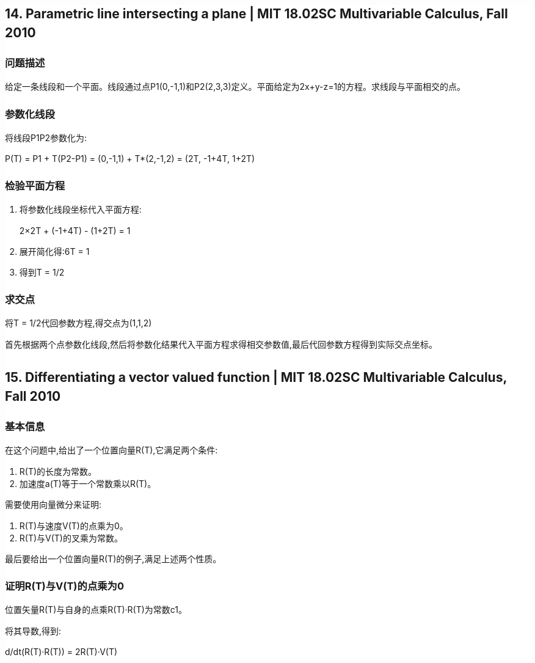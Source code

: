 ## 14. Parametric line intersecting a plane | MIT 18.02SC Multivariable Calculus, Fall 2010

### 问题描述

给定一条线段和一个平面。线段通过点P1(0,-1,1)和P2(2,3,3)定义。平面给定为2x+y-z=1的方程。求线段与平面相交的点。

### 参数化线段

将线段P1P2参数化为:

P(T) = P1 + T(P2-P1)
   = (0,-1,1) + T*(2,-1,2)
   = (2T, -1+4T, 1+2T)

### 检验平面方程

1. 将参数化线段坐标代入平面方程:

    2×2T + (-1+4T) - (1+2T) = 1

2. 展开简化得:6T = 1

3. 得到T = 1/2

### 求交点

将T = 1/2代回参数方程,得交点为(1,1,2)

首先根据两个点参数化线段,然后将参数化结果代入平面方程求得相交参数值,最后代回参数方程得到实际交点坐标。

## 15. Differentiating a vector valued function | MIT 18.02SC Multivariable Calculus, Fall 2010

### 基本信息

在这个问题中,给出了一个位置向量R(T),它满足两个条件:

1. R(T)的长度为常数。
2. 加速度a(T)等于一个常数乘以R(T)。

需要使用向量微分来证明:

1. R(T)与速度V(T)的点乘为0。
2. R(T)与V(T)的叉乘为常数。

最后要给出一个位置向量R(T)的例子,满足上述两个性质。

### 证明R(T)与V(T)的点乘为0

位置矢量R(T)与自身的点乘R(T)·R(T)为常数c1。

将其导数,得到:

d/dt(R(T)·R(T)) = 2R(T)·V(T)

